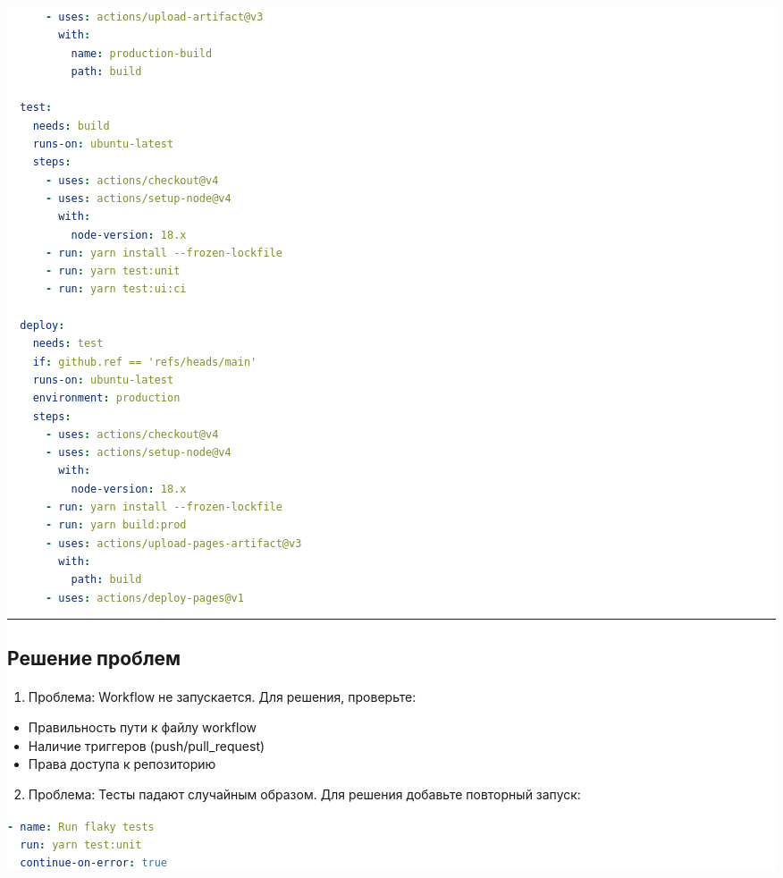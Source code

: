 ```yaml
      - uses: actions/upload-artifact@v3
        with:
          name: production-build
          path: build

  test:
    needs: build
    runs-on: ubuntu-latest
    steps:
      - uses: actions/checkout@v4
      - uses: actions/setup-node@v4
        with:
          node-version: 18.x
      - run: yarn install --frozen-lockfile
      - run: yarn test:unit
      - run: yarn test:ui:ci

  deploy:
    needs: test
    if: github.ref == 'refs/heads/main'
    runs-on: ubuntu-latest
    environment: production
    steps:
      - uses: actions/checkout@v4
      - uses: actions/setup-node@v4
        with:
          node-version: 18.x
      - run: yarn install --frozen-lockfile
      - run: yarn build:prod
      - uses: actions/upload-pages-artifact@v3
        with:
          path: build
      - uses: actions/deploy-pages@v1
```

----

## Решение проблем

1. Проблема: Workflow не запускается. Для решения, проверьте:

- Правильность пути к файлу workflow
- Наличие триггеров (push/pull_request)
- Права доступа к репозиторию

2. Проблема: Тесты падают случайным образом. Для решения добавьте повторный запуск:

```yaml
- name: Run flaky tests
  run: yarn test:unit
  continue-on-error: true
```
